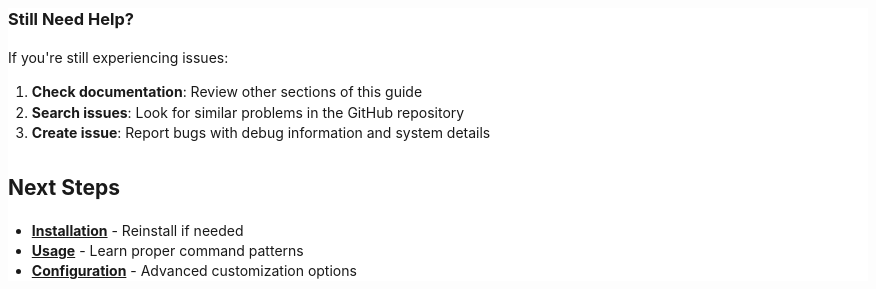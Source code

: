
### Still Need Help?

If you're still experiencing issues:

1. **Check documentation**: Review other sections of this guide
2. **Search issues**: Look for similar problems in the GitHub repository
3. **Create issue**: Report bugs with debug information and system details

## Next Steps

- **[Installation](/docs/installation)** - Reinstall if needed
- **[Usage](/docs/usage)** - Learn proper command patterns
- **[Configuration](/docs/configuration)** - Advanced customization options